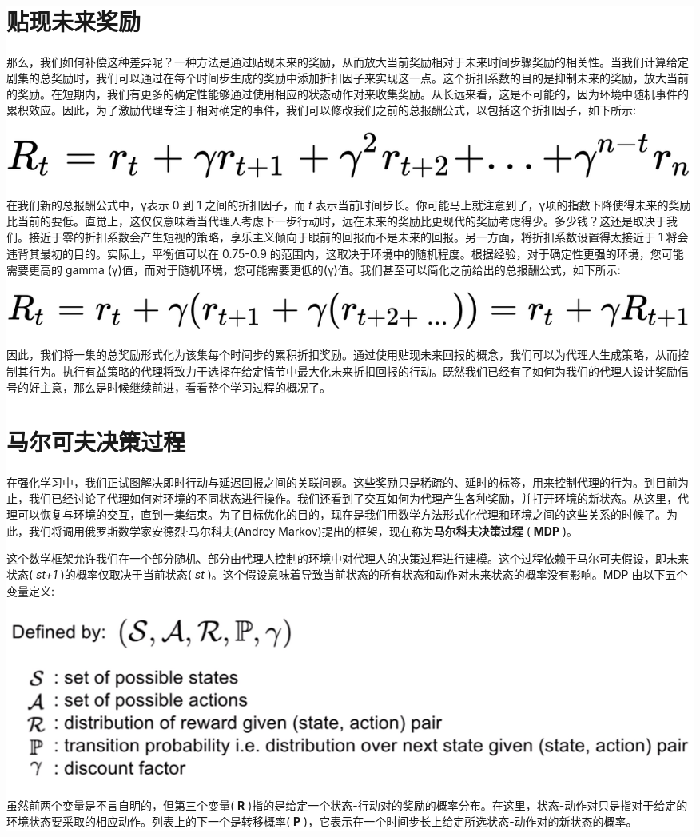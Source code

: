        

# 贴现未来奖励

那么，我们如何补偿这种差异呢？一种方法是通过贴现未来的奖励，从而放大当前奖励相对于未来时间步骤奖励的相关性。当我们计算给定剧集的总奖励时，我们可以通过在每个时间步生成的奖励中添加折扣因子来实现这一点。这个折扣系数的目的是抑制未来的奖励，放大当前的奖励。在短期内，我们有更多的确定性能够通过使用相应的状态动作对来收集奖励。从长远来看，这是不可能的，因为环境中随机事件的累积效应。因此，为了激励代理专注于相对确定的事件，我们可以修改我们之前的总报酬公式，以包括这个折扣因子，如下所示:

![](img/8491e1d1-370d-4734-a81c-d522f17ca20f.png)

在我们新的总报酬公式中，γ表示 0 到 1 之间的折扣因子，而 *t* 表示当前时间步长。你可能马上就注意到了，γ项的指数下降使得未来的奖励比当前的要低。直觉上，这仅仅意味着当代理人考虑下一步行动时，远在未来的奖励比更现代的奖励考虑得少。多少钱？这还是取决于我们。接近于零的折扣系数会产生短视的策略，享乐主义倾向于眼前的回报而不是未来的回报。另一方面，将折扣系数设置得太接近于 1 将会违背其最初的目的。实际上，平衡值可以在 0.75-0.9 的范围内，这取决于环境中的随机程度。根据经验，对于确定性更强的环境，您可能需要更高的 gamma (γ)值，而对于随机环境，您可能需要更低的(γ)值。我们甚至可以简化之前给出的总报酬公式，如下所示:

![](img/5e7e1c95-2c44-4f03-9830-f1bffdd5502e.png)

因此，我们将一集的总奖励形式化为该集每个时间步的累积折扣奖励。通过使用贴现未来回报的概念，我们可以为代理人生成策略，从而控制其行为。执行有益策略的代理将致力于选择在给定情节中最大化未来折扣回报的行动。既然我们已经有了如何为我们的代理人设计奖励信号的好主意，那么是时候继续前进，看看整个学习过程的概况了。

        

# 马尔可夫决策过程

在强化学习中，我们正试图解决即时行动与延迟回报之间的关联问题。这些奖励只是稀疏的、延时的标签，用来控制代理的行为。到目前为止，我们已经讨论了代理如何对环境的不同状态进行操作。我们还看到了交互如何为代理产生各种奖励，并打开环境的新状态。从这里，代理可以恢复与环境的交互，直到一集结束。为了目标优化的目的，现在是我们用数学方法形式化代理和环境之间的这些关系的时候了。为此，我们将调用俄罗斯数学家安德烈·马尔科夫(Andrey Markov)提出的框架，现在称为**马尔科夫决策过程** ( **MDP** )。

这个数学框架允许我们在一个部分随机、部分由代理人控制的环境中对代理人的决策过程进行建模。这个过程依赖于马尔可夫假设，即未来状态( *st+1* )的概率仅取决于当前状态( *st* )。这个假设意味着导致当前状态的所有状态和动作对未来状态的概率没有影响。MDP 由以下五个变量定义:

![](img/b9c1b7d8-197f-48a1-9192-f157ca72de81.png)

虽然前两个变量是不言自明的，但第三个变量( **R** )指的是给定一个状态-行动对的奖励的概率分布。在这里，状态-动作对只是指对于给定的环境状态要采取的相应动作。列表上的下一个是转移概率( **P** )，它表示在一个时间步长上给定所选状态-动作对的新状态的概率。
